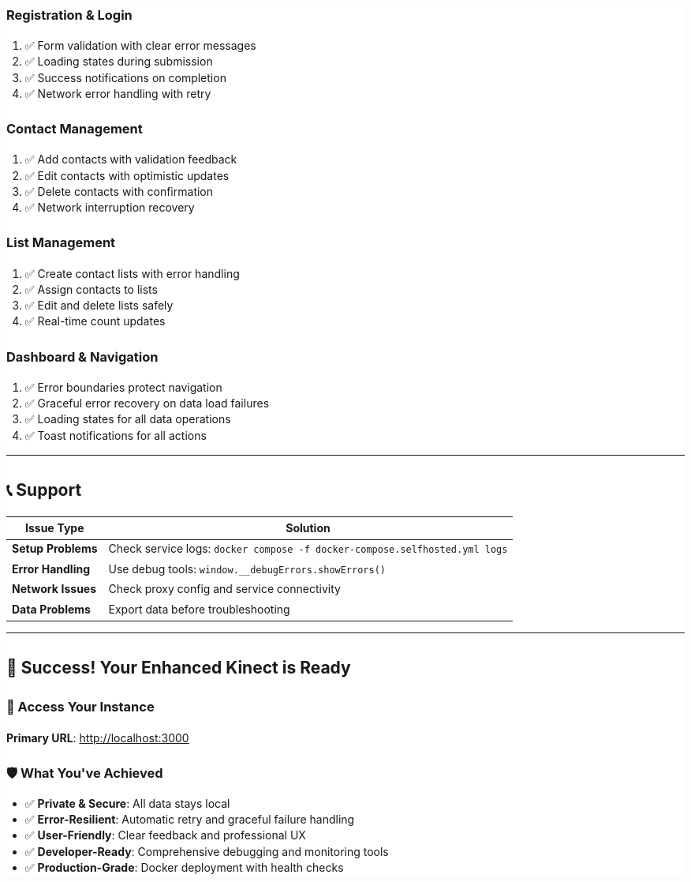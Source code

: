 ### **Registration & Login**
1. ✅ Form validation with clear error messages
2. ✅ Loading states during submission
3. ✅ Success notifications on completion
4. ✅ Network error handling with retry

### **Contact Management**
1. ✅ Add contacts with validation feedback
2. ✅ Edit contacts with optimistic updates
3. ✅ Delete contacts with confirmation
4. ✅ Network interruption recovery

### **List Management**  
1. ✅ Create contact lists with error handling
2. ✅ Assign contacts to lists
3. ✅ Edit and delete lists safely
4. ✅ Real-time count updates

### **Dashboard & Navigation**
1. ✅ Error boundaries protect navigation
2. ✅ Graceful error recovery on data load failures
3. ✅ Loading states for all data operations
4. ✅ Toast notifications for all actions

---

## 📞 Support

| Issue Type | Solution |
|------------|----------|
| **Setup Problems** | Check service logs: `docker compose -f docker-compose.selfhosted.yml logs` |
| **Error Handling** | Use debug tools: `window.__debugErrors.showErrors()` |
| **Network Issues** | Check proxy config and service connectivity |
| **Data Problems** | Export data before troubleshooting |

---

## 🎉 Success! Your Enhanced Kinect is Ready

### 🔗 Access Your Instance
**Primary URL**: [http://localhost:3000](http://localhost:3000)

### 🛡️ What You've Achieved
- ✅ **Private & Secure**: All data stays local
- ✅ **Error-Resilient**: Automatic retry and graceful failure handling  
- ✅ **User-Friendly**: Clear feedback and professional UX
- ✅ **Developer-Ready**: Comprehensive debugging and monitoring tools
- ✅ **Production-Grade**: Docker deployment with health checks
